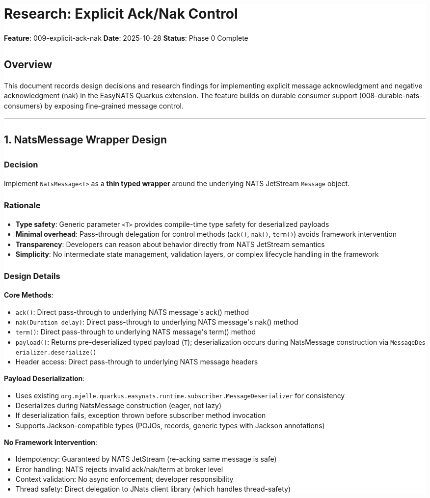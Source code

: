 # Research: Explicit Ack/Nak Control

**Feature**: 009-explicit-ack-nak
**Date**: 2025-10-28
**Status**: Phase 0 Complete

## Overview

This document records design decisions and research findings for implementing explicit message acknowledgment and negative acknowledgment (nak) in the EasyNATS Quarkus extension. The feature builds on durable consumer support (008-durable-nats-consumers) by exposing fine-grained message control.

---

## 1. NatsMessage<T> Wrapper Design

### Decision
Implement `NatsMessage<T>` as a **thin typed wrapper** around the underlying NATS JetStream `Message` object.

### Rationale
- **Type safety**: Generic parameter `<T>` provides compile-time type safety for deserialized payloads
- **Minimal overhead**: Pass-through delegation for control methods (`ack()`, `nak()`, `term()`) avoids framework intervention
- **Transparency**: Developers can reason about behavior directly from NATS JetStream semantics
- **Simplicity**: No intermediate state management, validation layers, or complex lifecycle handling in the framework

### Design Details

**Core Methods**:
- `ack()`: Direct pass-through to underlying NATS message's ack() method
- `nak(Duration delay)`: Direct pass-through to underlying NATS message's nak() method
- `term()`: Direct pass-through to underlying NATS message's term() method
- `payload()`: Returns pre-deserialized typed payload (`T`); deserialization occurs during NatsMessage construction via `MessageDeserializer.deserialize()`
- Header access: Direct pass-through to underlying NATS message headers

**Payload Deserialization**:
- Uses existing `org.mjelle.quarkus.easynats.runtime.subscriber.MessageDeserializer` for consistency
- Deserializes during NatsMessage construction (eager, not lazy)
- If deserialization fails, exception thrown before subscriber method invocation
- Supports Jackson-compatible types (POJOs, records, generic types with Jackson annotations)

**No Framework Intervention**:
- Idempotency: Guaranteed by NATS JetStream (re-acking same message is safe)
- Error handling: NATS rejects invalid ack/nak/term at broker level
- Context validation: No async enforcement; developer responsibility
- Thread safety: Direct delegation to JNats client library (which handles thread-safety)
